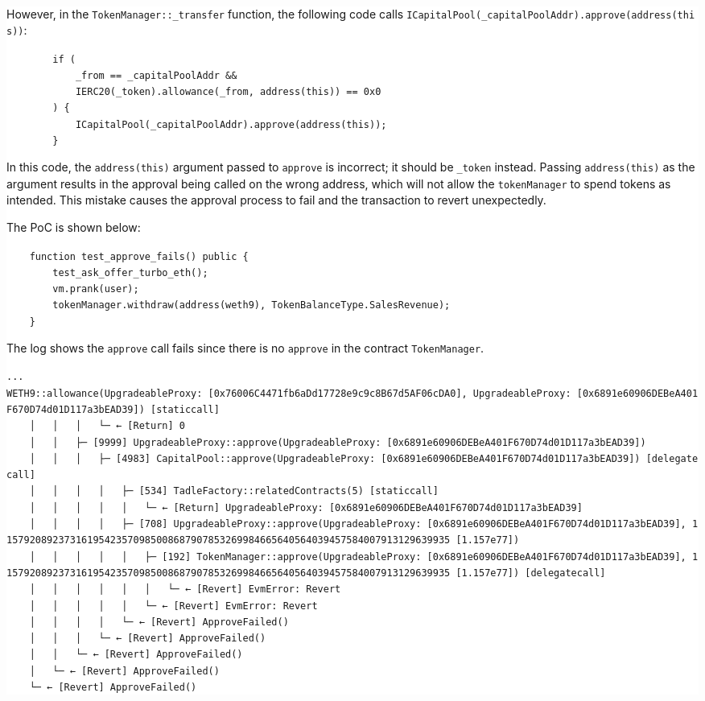 However, in the `TokenManager::_transfer` function, the following code calls `ICapitalPool(_capitalPoolAddr).approve(address(this))`:

```solidity
        if (
            _from == _capitalPoolAddr &&
            IERC20(_token).allowance(_from, address(this)) == 0x0
        ) {
            ICapitalPool(_capitalPoolAddr).approve(address(this)); 
        }
```

In this code, the `address(this)` argument passed to `approve` is incorrect; it should be `_token` instead. Passing `address(this)` as the argument results in the approval being called on the wrong address, which will not allow the `tokenManager` to spend tokens as intended. This mistake causes the approval process to fail and the transaction to revert unexpectedly.

The PoC is shown below:

```solidity
    function test_approve_fails() public {
        test_ask_offer_turbo_eth();
        vm.prank(user);
        tokenManager.withdraw(address(weth9), TokenBalanceType.SalesRevenue);
    }
```

The log shows the `approve` call fails since there is no `approve` in the contract `TokenManager`.

```Solidity
...
WETH9::allowance(UpgradeableProxy: [0x76006C4471fb6aDd17728e9c9c8B67d5AF06cDA0], UpgradeableProxy: [0x6891e60906DEBeA401F670D74d01D117a3bEAD39]) [staticcall]
    │   │   │   └─ ← [Return] 0
    │   │   ├─ [9999] UpgradeableProxy::approve(UpgradeableProxy: [0x6891e60906DEBeA401F670D74d01D117a3bEAD39])
    │   │   │   ├─ [4983] CapitalPool::approve(UpgradeableProxy: [0x6891e60906DEBeA401F670D74d01D117a3bEAD39]) [delegatecall]
    │   │   │   │   ├─ [534] TadleFactory::relatedContracts(5) [staticcall]
    │   │   │   │   │   └─ ← [Return] UpgradeableProxy: [0x6891e60906DEBeA401F670D74d01D117a3bEAD39]
    │   │   │   │   ├─ [708] UpgradeableProxy::approve(UpgradeableProxy: [0x6891e60906DEBeA401F670D74d01D117a3bEAD39], 115792089237316195423570985008687907853269984665640564039457584007913129639935 [1.157e77])
    │   │   │   │   │   ├─ [192] TokenManager::approve(UpgradeableProxy: [0x6891e60906DEBeA401F670D74d01D117a3bEAD39], 115792089237316195423570985008687907853269984665640564039457584007913129639935 [1.157e77]) [delegatecall]
    │   │   │   │   │   │   └─ ← [Revert] EvmError: Revert
    │   │   │   │   │   └─ ← [Revert] EvmError: Revert
    │   │   │   │   └─ ← [Revert] ApproveFailed()
    │   │   │   └─ ← [Revert] ApproveFailed()
    │   │   └─ ← [Revert] ApproveFailed()
    │   └─ ← [Revert] ApproveFailed()
    └─ ← [Revert] ApproveFailed()
```
